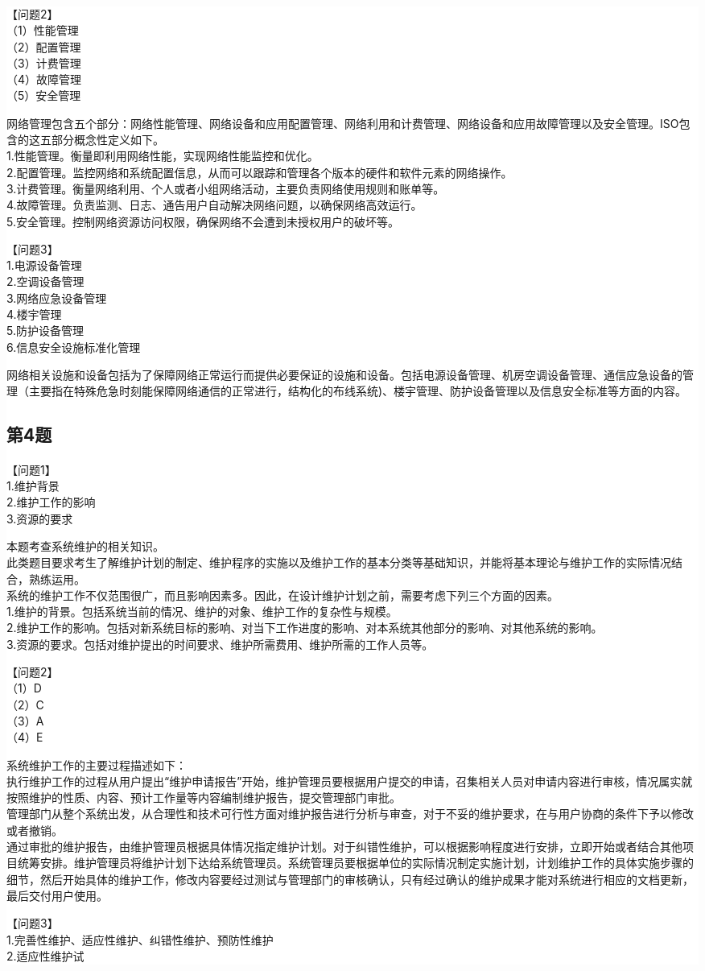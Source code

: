 【问题2】  
（1）性能管理  
（2）配置管理  
（3）计费管理  
（4）故障管理  
（5）安全管理  
  
网络管理包含五个部分：网络性能管理、网络设备和应用配置管理、网络利用和计费管理、网络设备和应用故障管理以及安全管理。ISO包含的这五部分概念性定义如下。  
1.性能管理。衡量即利用网络性能，实现网络性能监控和优化。  
2.配置管理。监控网络和系统配置信息，从而可以跟踪和管理各个版本的硬件和软件元素的网络操作。  
3.计费管理。衡量网络利用、个人或者小组网络活动，主要负责网络使用规则和账单等。  
4.故障管理。负责监测、日志、通告用户自动解决网络问题，以确保网络高效运行。  
5.安全管理。控制网络资源访问权限，确保网络不会遭到未授权用户的破坏等。  
  
【问题3】  
1.电源设备管理  
2.空调设备管理  
3.网络应急设备管理  
4.楼宇管理  
5.防护设备管理  
6.信息安全设施标准化管理  
  
网络相关设施和设备包括为了保障网络正常运行而提供必要保证的设施和设备。包括电源设备管理、机房空调设备管理、通信应急设备的管理（主要指在特殊危急时刻能保障网络通信的正常进行，结构化的布线系统)、楼宇管理、防护设备管理以及信息安全标准等方面的内容。  


## 第4题 ##

【问题1】  
1.维护背景  
2.维护工作的影响  
3.资源的要求  
  
本题考查系统维护的相关知识。  
此类题目要求考生了解维护计划的制定、维护程序的实施以及维护工作的基本分类等基础知识，并能将基本理论与维护工作的实际情况结合，熟练运用。  
系统的维护工作不仅范围很广，而且影响因素多。因此，在设计维护计划之前，需要考虑下列三个方面的因素。  
1.维护的背景。包括系统当前的情况、维护的对象、维护工作的复杂性与规模。  
2.维护工作的影响。包括对新系统目标的影响、对当下工作进度的影响、对本系统其他部分的影响、对其他系统的影响。  
3.资源的要求。包括对维护提出的时间要求、维护所需费用、维护所需的工作人员等。  
  
【问题2】  
（1）D  
（2）C  
（3）A  
（4）E  
  
系统维护工作的主要过程描述如下：  
执行维护工作的过程从用户提出“维护申请报告”开始，维护管理员要根据用户提交的申请，召集相关人员对申请内容进行审核，情况属实就按照维护的性质、内容、预计工作量等内容编制维护报告，提交管理部门审批。  
管理部门从整个系统出发，从合理性和技术可行性方面对维护报告进行分析与审查，对于不妥的维护要求，在与用户协商的条件下予以修改或者撤销。  
通过审批的维护报告，由维护管理员根据具体情况指定维护计划。对于纠错性维护，可以根据影响程度进行安排，立即开始或者结合其他项目统筹安排。维护管理员将维护计划下达给系统管理员。系统管理员要根据单位的实际情况制定实施计划，计划维护工作的具体实施步骤的细节，然后开始具体的维护工作，修改内容要经过测试与管理部门的审核确认，只有经过确认的维护成果才能对系统进行相应的文档更新，最后交付用户使用。  
  
【问题3】  
1.完善性维护、适应性维护、纠错性维护、预防性维护  
2.适应性维护试  
  